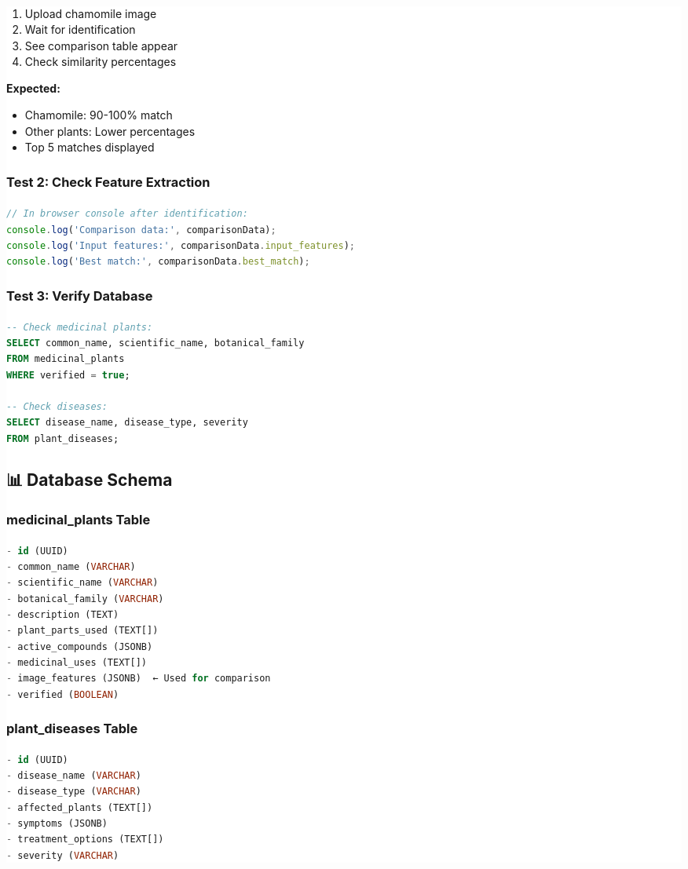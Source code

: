 1. Upload chamomile image
2. Wait for identification
3. See comparison table appear
4. Check similarity percentages

**Expected:**
- Chamomile: 90-100% match
- Other plants: Lower percentages
- Top 5 matches displayed

### Test 2: Check Feature Extraction

```javascript
// In browser console after identification:
console.log('Comparison data:', comparisonData);
console.log('Input features:', comparisonData.input_features);
console.log('Best match:', comparisonData.best_match);
```

### Test 3: Verify Database

```sql
-- Check medicinal plants:
SELECT common_name, scientific_name, botanical_family 
FROM medicinal_plants 
WHERE verified = true;

-- Check diseases:
SELECT disease_name, disease_type, severity 
FROM plant_diseases;
```

## 📊 Database Schema

### medicinal_plants Table

```sql
- id (UUID)
- common_name (VARCHAR)
- scientific_name (VARCHAR)
- botanical_family (VARCHAR)
- description (TEXT)
- plant_parts_used (TEXT[])
- active_compounds (JSONB)
- medicinal_uses (TEXT[])
- image_features (JSONB)  ← Used for comparison
- verified (BOOLEAN)
```

### plant_diseases Table

```sql
- id (UUID)
- disease_name (VARCHAR)
- disease_type (VARCHAR)
- affected_plants (TEXT[])
- symptoms (JSONB)
- treatment_options (TEXT[])
- severity (VARCHAR)
```
